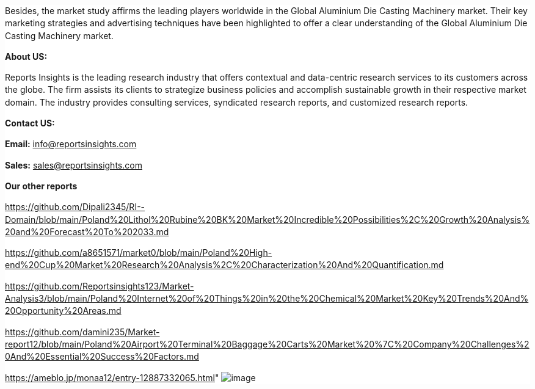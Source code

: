 Besides, the market study affirms the leading players worldwide in the Global Aluminium Die Casting Machinery market. Their key marketing strategies and advertising techniques have been highlighted to offer a clear understanding of the Global Aluminium Die Casting Machinery market.

<strong><strong>About US</strong>:</strong>

Reports Insights is the leading research industry that offers contextual and data-centric research services to its customers across the globe. The firm assists its clients to strategize business policies and accomplish sustainable growth in their respective market domain. The industry provides consulting services, syndicated research reports, and customized research reports.

<strong>Contact US:</strong>

<p class=><b>Email:</b> <a href=mailto:info@reportsinsights.com>info@reportsinsights.com</a></p>
<p class=><b>Sales:</b> <a href=mailto:sales@reportsinsights.com>sales@reportsinsights.com</a></p>

<strong>Our other reports</strong>

<a href=https://github.com/Dipali2345/RI--Domain/blob/main/Poland%20Lithol%20Rubine%20BK%20Market%20Incredible%20Possibilities%2C%20Growth%20Analysis%20and%20Forecast%20To%202033.md>https://github.com/Dipali2345/RI--Domain/blob/main/Poland%20Lithol%20Rubine%20BK%20Market%20Incredible%20Possibilities%2C%20Growth%20Analysis%20and%20Forecast%20To%202033.md</a>

<a href=https://github.com/a8651571/market0/blob/main/Poland%20High-end%20Cup%20Market%20Research%20Analysis%2C%20Characterization%20And%20Quantification.md>https://github.com/a8651571/market0/blob/main/Poland%20High-end%20Cup%20Market%20Research%20Analysis%2C%20Characterization%20And%20Quantification.md</a>

<a href=https://github.com/Reportsinsights123/Market-Analysis3/blob/main/Poland%20Internet%20of%20Things%20in%20the%20Chemical%20Market%20Key%20Trends%20And%20Opportunity%20Areas.md>https://github.com/Reportsinsights123/Market-Analysis3/blob/main/Poland%20Internet%20of%20Things%20in%20the%20Chemical%20Market%20Key%20Trends%20And%20Opportunity%20Areas.md</a>

<a href=https://github.com/damini235/Market-report12/blob/main/Poland%20Airport%20Terminal%20Baggage%20Carts%20Market%20%7C%20Company%20Challenges%20And%20Essential%20Success%20Factors.md>https://github.com/damini235/Market-report12/blob/main/Poland%20Airport%20Terminal%20Baggage%20Carts%20Market%20%7C%20Company%20Challenges%20And%20Essential%20Success%20Factors.md</a>

<a href=https://ameblo.jp/monaa12/entry-12887332065.html>https://ameblo.jp/monaa12/entry-12887332065.html</a>"
![image](https://github.com/user-attachments/assets/dd0b19e7-f1f6-4ec0-9094-f2fa560197b0)
